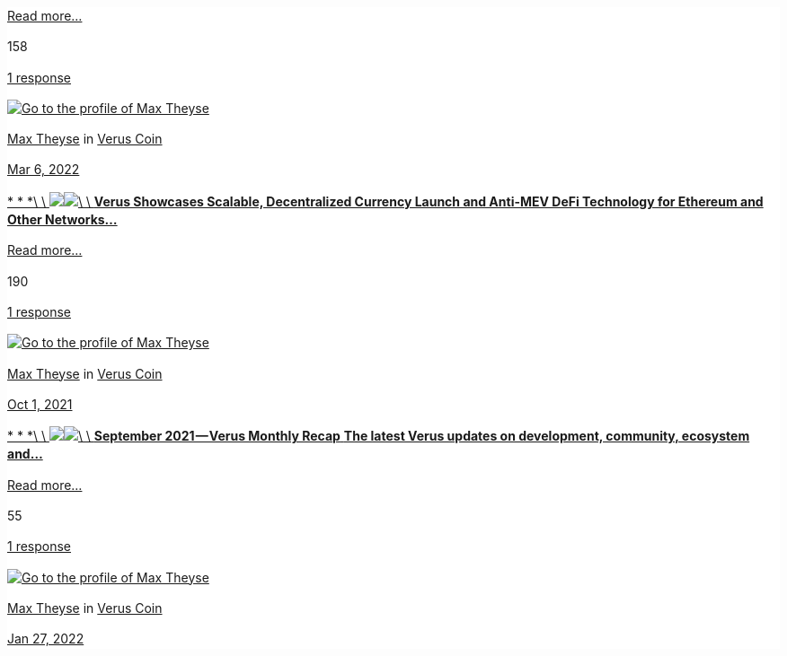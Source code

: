 [Read more…](https://medium.com/veruscoin/december-2021-verus-monthly-recap-90788bcea8f2)

158

[1 response](https://medium.com/veruscoin/december-2021-verus-monthly-recap-90788bcea8f2#--responses)

[![Go to the profile of Max Theyse](https://cdn-images-1.medium.com/fit/c/36/36/2*wB0L_50mdCxD-Vg8_OvUwQ.png)](https://medium.com/@meyse)

[Max Theyse](https://medium.com/@meyse) in [Verus Coin](https://medium.com/veruscoin)

[Mar 6, 2022](https://medium.com/veruscoin/verus-showcases-scalable-decentralized-currency-launch-and-anti-mev-defi-technology-for-ethereum-96c165e94c1)

[* * *\\
\\
![](https://cdn-images-1.medium.com/freeze/fit/t/30/9/1*u8qN0RLOLBvaO3PFcTqxBw.png?q=20)![](https://cdn-images-1.medium.com/fit/t/800/240/1*u8qN0RLOLBvaO3PFcTqxBw.png)\\
\\
**Verus Showcases Scalable, Decentralized Currency Launch and Anti-MEV DeFi Technology for Ethereum and Other Networks…**](https://medium.com/veruscoin/verus-showcases-scalable-decentralized-currency-launch-and-anti-mev-defi-technology-for-ethereum-96c165e94c1)

[Read more…](https://medium.com/veruscoin/verus-showcases-scalable-decentralized-currency-launch-and-anti-mev-defi-technology-for-ethereum-96c165e94c1)

190

[1 response](https://medium.com/veruscoin/verus-showcases-scalable-decentralized-currency-launch-and-anti-mev-defi-technology-for-ethereum-96c165e94c1#--responses)

[![Go to the profile of Max Theyse](https://cdn-images-1.medium.com/fit/c/36/36/2*wB0L_50mdCxD-Vg8_OvUwQ.png)](https://medium.com/@meyse)

[Max Theyse](https://medium.com/@meyse) in [Verus Coin](https://medium.com/veruscoin)

[Oct 1, 2021](https://medium.com/veruscoin/september-2021-verus-monthly-recap-9f0961624d0a)

[* * *\\
\\
![](https://cdn-images-1.medium.com/freeze/fit/t/30/9/1*SKeuN2JRk_g3INsVyYMVRA.png?q=20)![](https://cdn-images-1.medium.com/fit/t/800/240/1*SKeuN2JRk_g3INsVyYMVRA.png)\\
\\
**September 2021 — Verus Monthly Recap**  **The latest Verus updates on development, community, ecosystem and…**](https://medium.com/veruscoin/september-2021-verus-monthly-recap-9f0961624d0a)

[Read more…](https://medium.com/veruscoin/september-2021-verus-monthly-recap-9f0961624d0a)

55

[1 response](https://medium.com/veruscoin/september-2021-verus-monthly-recap-9f0961624d0a#--responses)

[![Go to the profile of Max Theyse](https://cdn-images-1.medium.com/fit/c/36/36/2*wB0L_50mdCxD-Vg8_OvUwQ.png)](https://medium.com/@meyse)

[Max Theyse](https://medium.com/@meyse) in [Verus Coin](https://medium.com/veruscoin)

[Jan 27, 2022](https://medium.com/veruscoin/%EF%B8%8F-vaultalert-net-always-know-your-crypto-assets-are-safe-a20b4d537c61)
